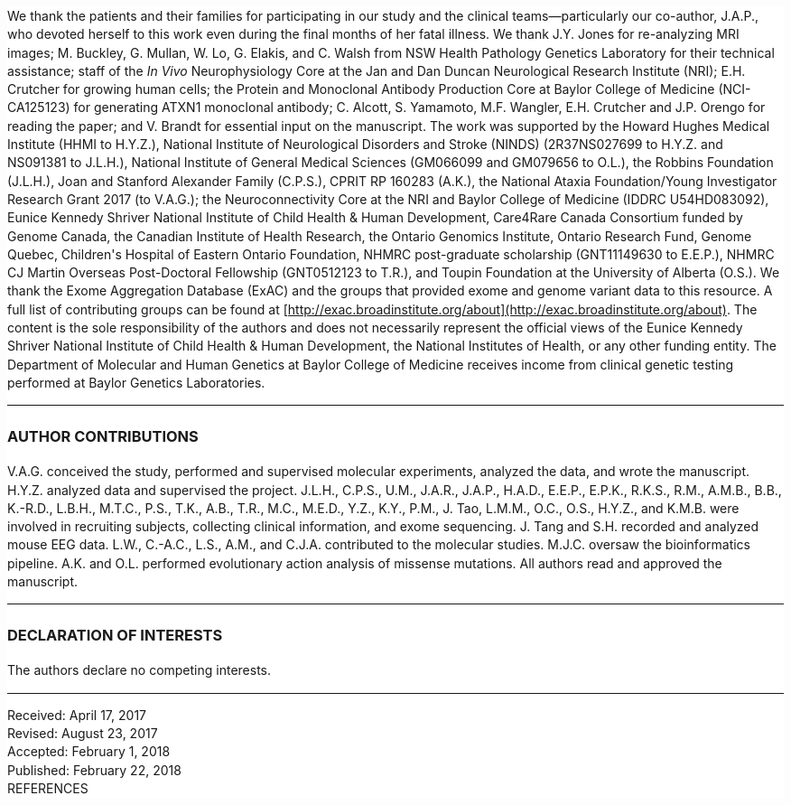 We thank the patients and their families for participating in our study and the clinical teams—particularly our co-author, J.A.P., who devoted herself to this work even during the final months of her fatal illness. We thank J.Y. Jones for re-analyzing MRI images; M. Buckley, G. Mullan, W. Lo, G. Elakis, and C. Walsh from NSW Health Pathology Genetics Laboratory for their technical assistance; staff of the *In Vivo* Neurophysiology Core at the Jan and Dan Duncan Neurological Research Institute (NRI); E.H. Crutcher for growing human cells; the Protein and Monoclonal Antibody Production Core at Baylor College of Medicine (NCI-CA125123) for generating ATXN1 monoclonal antibody; C. Alcott, S. Yamamoto, M.F. Wangler, E.H. Crutcher and J.P. Orengo for reading the paper; and V. Brandt for essential input on the manuscript. The work was supported by the Howard Hughes Medical Institute (HHMI to H.Y.Z.), National Institute of Neurological Disorders and Stroke (NINDS) (2R37NS027699 to H.Y.Z. and NS091381 to J.L.H.), National Institute of General Medical Sciences (GM066099 and GM079656 to O.L.), the Robbins Foundation (J.L.H.), Joan and Stanford Alexander Family (C.P.S.), CPRIT RP 160283 (A.K.), the National Ataxia Foundation/Young Investigator Research Grant 2017 (to V.A.G.); the Neuroconnectivity Core at the NRI and Baylor College of Medicine (IDDRC U54HD083092), Eunice Kennedy Shriver National Institute of Child Health & Human Development, Care4Rare Canada Consortium funded by Genome Canada, the Canadian Institute of Health Research, the Ontario Genomics Institute, Ontario Research Fund, Genome Quebec, Children's Hospital of Eastern Ontario Foundation, NHMRC post-graduate scholarship (GNT11149630 to E.E.P.), NHMRC CJ Martin Overseas Post-Doctoral Fellowship (GNT0512123 to T.R.), and Toupin Foundation at the University of Alberta (O.S.). We thank the Exome Aggregation Database (ExAC) and the groups that provided exome and genome variant data to this resource. A full list of contributing groups can be found at [http://exac.broadinstitute.org/about](http://exac.broadinstitute.org/about). The content is the sole responsibility of the authors and does not necessarily represent the official views of the Eunice Kennedy Shriver National Institute of Child Health & Human Development, the National Institutes of Health, or any other funding entity. The Department of Molecular and Human Genetics at Baylor College of Medicine receives income from clinical genetic testing performed at Baylor Genetics Laboratories.

---

### AUTHOR CONTRIBUTIONS

V.A.G. conceived the study, performed and supervised molecular experiments, analyzed the data, and wrote the manuscript. H.Y.Z. analyzed data and supervised the project. J.L.H., C.P.S., U.M., J.A.R., J.A.P., H.A.D., E.E.P., E.P.K., R.K.S., R.M., A.M.B., B.B., K.-R.D., L.B.H., M.T.C., P.S., T.K., A.B., T.R., M.C., M.E.D., Y.Z., K.Y., P.M., J. Tao, L.M.M., O.C., O.S., H.Y.Z., and K.M.B. were involved in recruiting subjects, collecting clinical information, and exome sequencing. J. Tang and S.H. recorded and analyzed mouse EEG data. L.W., C.-A.C., L.S., A.M., and C.J.A. contributed to the molecular studies. M.J.C. oversaw the bioinformatics pipeline. A.K. and O.L. performed evolutionary action analysis of missense mutations. All authors read and approved the manuscript.

---

### DECLARATION OF INTERESTS

The authors declare no competing interests.

---

Received: April 17, 2017  
Revised: August 23, 2017  
Accepted: February 1, 2018  
Published: February 22, 2018  
REFERENCES
